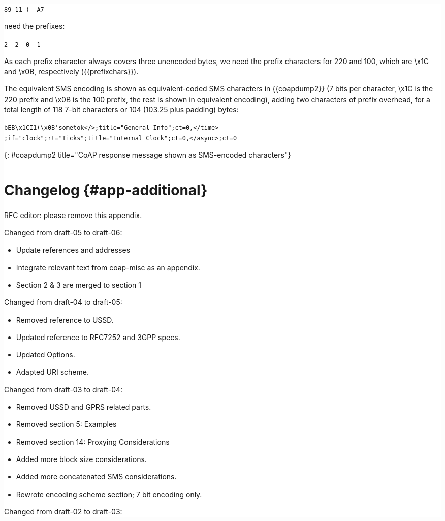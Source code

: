     89 11 (  A7

need the prefixes:

    2  2  0  1

As each prefix character always covers three unencoded bytes, we need
the prefix characters for 220 and 100, which are \x1C and \x0B,
respectively ({{prefixchars}}).

The equivalent SMS encoding is shown as equivalent-coded SMS
characters in {{coapdump2}} (7 bits per character, \x1C is the 220
prefix and \x0B is the 100 prefix, the rest is shown in equivalent
encoding), adding two characters of prefix overhead, for a total length
of 118 7-bit characters or 104 (103.25 plus padding) bytes:

    bEB\x1CI1(\x0B'sometok</>;title="General Info";ct=0,</time>
    ;if="clock";rt="Ticks";title="Internal Clock";ct=0,</async>;ct=0
{: #coapdump2 title="CoAP response message shown as SMS-encoded characters"}




# Changelog {#app-additional}

RFC editor: please remove this appendix.

Changed from draft-05 to draft-06:

* Update references and addresses

* Integrate relevant text from coap-misc as an appendix.

* Section 2 & 3 are merged to section 1


Changed from draft-04 to draft-05:

* Removed reference to USSD.

* Updated reference to RFC7252 and 3GPP specs.

* Updated Options.

* Adapted URI scheme.


Changed from draft-03 to draft-04:

* Removed USSD and GPRS related parts.

* Removed section 5: Examples

* Removed section 14: Proxying Considerations

* Added more block size considerations.

* Added more concatenated SMS considerations.

* Rewrote encoding scheme section; 7 bit encoding only.


Changed from draft-02 to draft-03:
